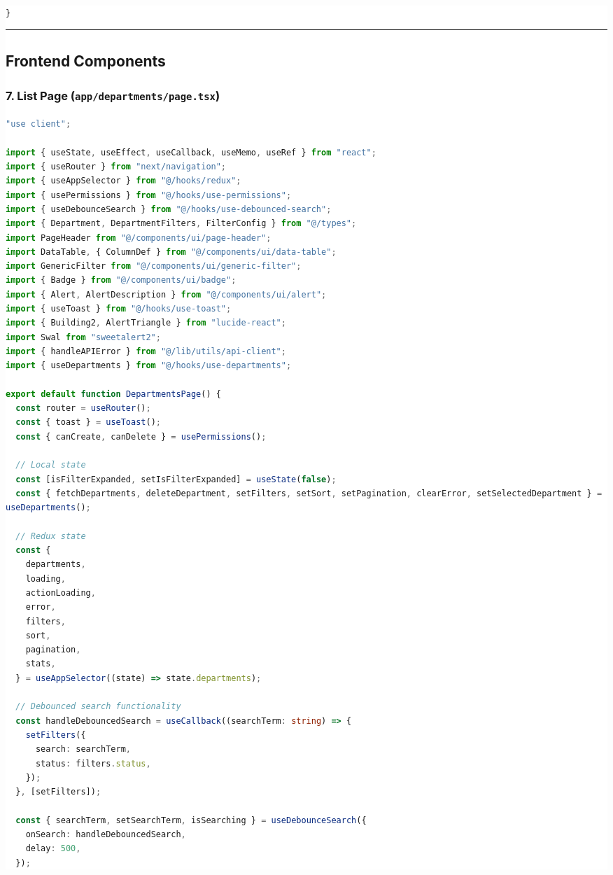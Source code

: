 ```typescript
}
```

---

## Frontend Components

### 7. List Page (`app/departments/page.tsx`)

```typescript
"use client";

import { useState, useEffect, useCallback, useMemo, useRef } from "react";
import { useRouter } from "next/navigation";
import { useAppSelector } from "@/hooks/redux";
import { usePermissions } from "@/hooks/use-permissions";
import { useDebounceSearch } from "@/hooks/use-debounced-search";
import { Department, DepartmentFilters, FilterConfig } from "@/types";
import PageHeader from "@/components/ui/page-header";
import DataTable, { ColumnDef } from "@/components/ui/data-table";
import GenericFilter from "@/components/ui/generic-filter";
import { Badge } from "@/components/ui/badge";
import { Alert, AlertDescription } from "@/components/ui/alert";
import { useToast } from "@/hooks/use-toast";
import { Building2, AlertTriangle } from "lucide-react";
import Swal from "sweetalert2";
import { handleAPIError } from "@/lib/utils/api-client";
import { useDepartments } from "@/hooks/use-departments";

export default function DepartmentsPage() {
  const router = useRouter();
  const { toast } = useToast();
  const { canCreate, canDelete } = usePermissions();

  // Local state
  const [isFilterExpanded, setIsFilterExpanded] = useState(false);
  const { fetchDepartments, deleteDepartment, setFilters, setSort, setPagination, clearError, setSelectedDepartment } = useDepartments();

  // Redux state
  const {
    departments,
    loading,
    actionLoading,
    error,
    filters,
    sort,
    pagination,
    stats,
  } = useAppSelector((state) => state.departments);

  // Debounced search functionality
  const handleDebouncedSearch = useCallback((searchTerm: string) => {
    setFilters({
      search: searchTerm,
      status: filters.status,
    });
  }, [setFilters]);

  const { searchTerm, setSearchTerm, isSearching } = useDebounceSearch({
    onSearch: handleDebouncedSearch,
    delay: 500,
  });
```